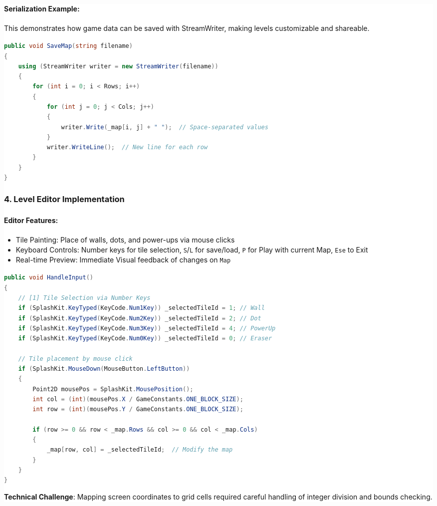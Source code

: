 #### Serialization Example:
This demonstrates how game data can be saved with StreamWriter, making levels customizable and shareable.
```csharp
public void SaveMap(string filename)
{
    using (StreamWriter writer = new StreamWriter(filename))
    {
        for (int i = 0; i < Rows; i++)
        {
            for (int j = 0; j < Cols; j++)
            {
                writer.Write(_map[i, j] + " ");  // Space-separated values
            }
            writer.WriteLine();  // New line for each row
        }
    }
}
```

### 4. Level Editor Implementation
#### Editor Features:
* Tile Painting: Place of walls, dots, and power-ups via mouse clicks
* Keyboard Controls: Number keys for tile selection, `S`/`L` for save/load, `P` for Play with current Map, `Ese` to Exit
* Real-time Preview: Immediate Visual feedback of changes on `Map`

```csharp
public void HandleInput()
{
    // [1] Tile Selection via Number Keys
    if (SplashKit.KeyTyped(KeyCode.Num1Key)) _selectedTileId = 1; // Wall
    if (SplashKit.KeyTyped(KeyCode.Num2Key)) _selectedTileId = 2; // Dot
    if (SplashKit.KeyTyped(KeyCode.Num3Key)) _selectedTileId = 4; // PowerUp
    if (SplashKit.KeyTyped(KeyCode.Num0Key)) _selectedTileId = 0; // Eraser
    
    // Tile placement by mouse click
    if (SplashKit.MouseDown(MouseButton.LeftButton))
    {
        Point2D mousePos = SplashKit.MousePosition();
        int col = (int)(mousePos.X / GameConstants.ONE_BLOCK_SIZE);
        int row = (int)(mousePos.Y / GameConstants.ONE_BLOCK_SIZE);
        
        if (row >= 0 && row < _map.Rows && col >= 0 && col < _map.Cols)
        {
            _map[row, col] = _selectedTileId;  // Modify the map
        }
    }
}
```
**Technical Challenge**: Mapping screen coordinates to grid cells required careful handling of integer division and bounds checking.
